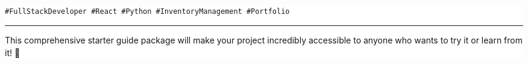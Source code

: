 ```
#FullStackDeveloper #React #Python #InventoryManagement #Portfolio
```

---

This comprehensive starter guide package will make your project incredibly accessible to anyone who wants to try it or learn from it! 🚀
